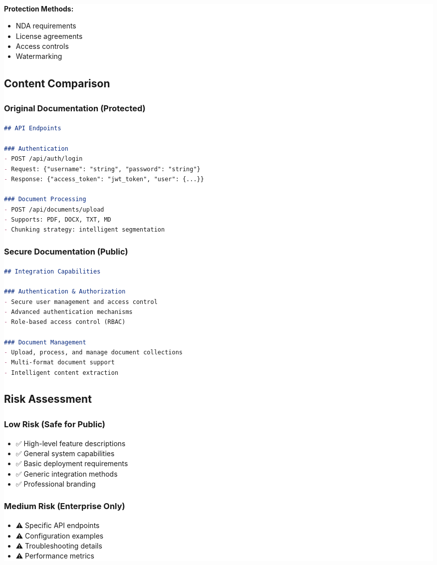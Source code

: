 **Protection Methods:**
- NDA requirements
- License agreements
- Access controls
- Watermarking

## Content Comparison

### Original Documentation (Protected)
```markdown
## API Endpoints

### Authentication
- POST /api/auth/login
- Request: {"username": "string", "password": "string"}
- Response: {"access_token": "jwt_token", "user": {...}}

### Document Processing
- POST /api/documents/upload
- Supports: PDF, DOCX, TXT, MD
- Chunking strategy: intelligent segmentation
```

### Secure Documentation (Public)
```markdown
## Integration Capabilities

### Authentication & Authorization
- Secure user management and access control
- Advanced authentication mechanisms
- Role-based access control (RBAC)

### Document Management
- Upload, process, and manage document collections
- Multi-format document support
- Intelligent content extraction
```

## Risk Assessment

### Low Risk (Safe for Public)
- ✅ High-level feature descriptions
- ✅ General system capabilities
- ✅ Basic deployment requirements
- ✅ Generic integration methods
- ✅ Professional branding

### Medium Risk (Enterprise Only)
- ⚠️ Specific API endpoints
- ⚠️ Configuration examples
- ⚠️ Troubleshooting details
- ⚠️ Performance metrics
